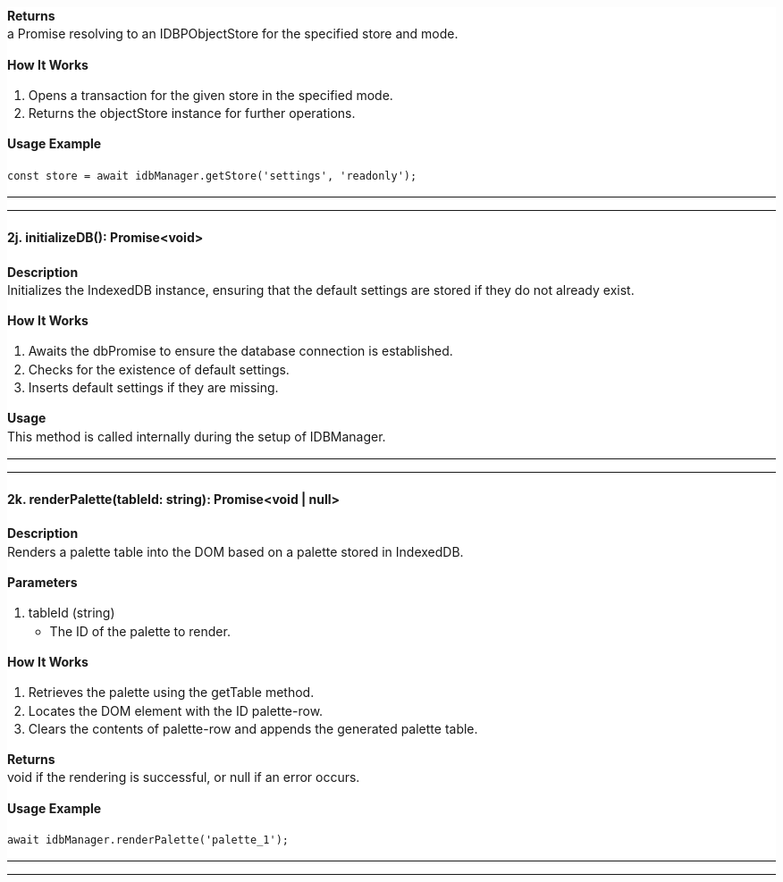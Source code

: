 **Returns**<br>
a Promise resolving to an IDBPObjectStore for the specified store and mode.

**How It Works**<br>
1. Opens a transaction for the given store in the specified mode.
2. Returns the objectStore instance for further operations.

**Usage Example**<br>
```
const store = await idbManager.getStore('settings', 'readonly');
```

***
***

#### **2j. initializeDB(): Promise\<void\>**

**Description**<br>
Initializes the IndexedDB instance, ensuring that the default settings are stored if they do not already exist.

**How It Works**<br>
1. Awaits the dbPromise to ensure the database connection is established.
2. Checks for the existence of default settings.
3. Inserts default settings if they are missing.

**Usage**<br>
This method is called internally during the setup of IDBManager.

***
***

#### **2k. renderPalette\(tableId: string): Promise\<void | null\>**

**Description**<br>
Renders a palette table into the DOM based on a palette stored in IndexedDB.

**Parameters**<br>
1. tableId (string)
	* The ID of the palette to render.

**How It Works**<br>
1. Retrieves the palette using the getTable method.
2. Locates the DOM element with the ID palette-row.
3. Clears the contents of palette-row and appends the generated palette table.

**Returns**<br>
void if the rendering is successful, or null if an error occurs.

**Usage Example**<br>
```
await idbManager.renderPalette('palette_1');
```

***
***
